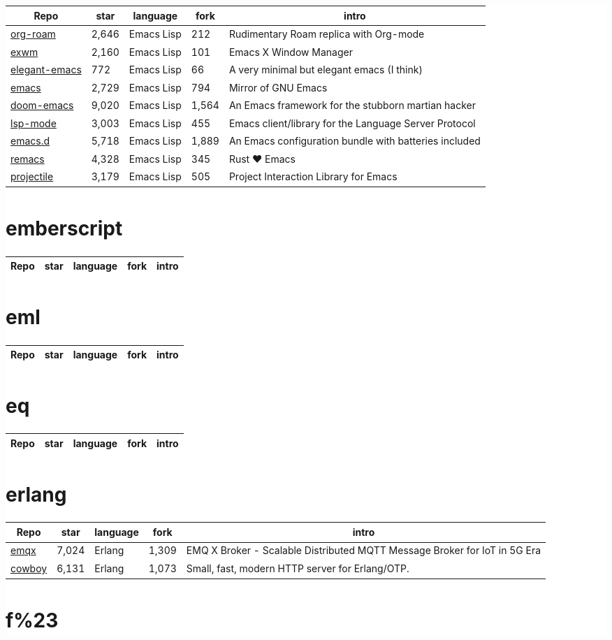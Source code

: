 Repo|star|language|fork|intro
-|-|-|-|-
[org-roam](https://github.com/org-roam/org-roam)|2,646|Emacs Lisp|212|Rudimentary Roam replica with Org-mode
[exwm](https://github.com/ch11ng/exwm)|2,160|Emacs Lisp|101|Emacs X Window Manager
[elegant-emacs](https://github.com/rougier/elegant-emacs)|772|Emacs Lisp|66|A very minimal but elegant emacs (I think)
[emacs](https://github.com/emacs-mirror/emacs)|2,729|Emacs Lisp|794|Mirror of GNU Emacs
[doom-emacs](https://github.com/hlissner/doom-emacs)|9,020|Emacs Lisp|1,564|An Emacs framework for the stubborn martian hacker
[lsp-mode](https://github.com/emacs-lsp/lsp-mode)|3,003|Emacs Lisp|455|Emacs client/library for the Language Server Protocol
[emacs.d](https://github.com/purcell/emacs.d)|5,718|Emacs Lisp|1,889|An Emacs configuration bundle with batteries included
[remacs](https://github.com/remacs/remacs)|4,328|Emacs Lisp|345|Rust ❤️ Emacs
[projectile](https://github.com/bbatsov/projectile)|3,179|Emacs Lisp|505|Project Interaction Library for Emacs


# emberscript

Repo|star|language|fork|intro
-|-|-|-|-



# eml

Repo|star|language|fork|intro
-|-|-|-|-



# eq

Repo|star|language|fork|intro
-|-|-|-|-



# erlang

Repo|star|language|fork|intro
-|-|-|-|-
[emqx](https://github.com/emqx/emqx)|7,024|Erlang|1,309|EMQ X Broker - Scalable Distributed MQTT Message Broker for IoT in 5G Era
[cowboy](https://github.com/ninenines/cowboy)|6,131|Erlang|1,073|Small, fast, modern HTTP server for Erlang/OTP.


# f%23
